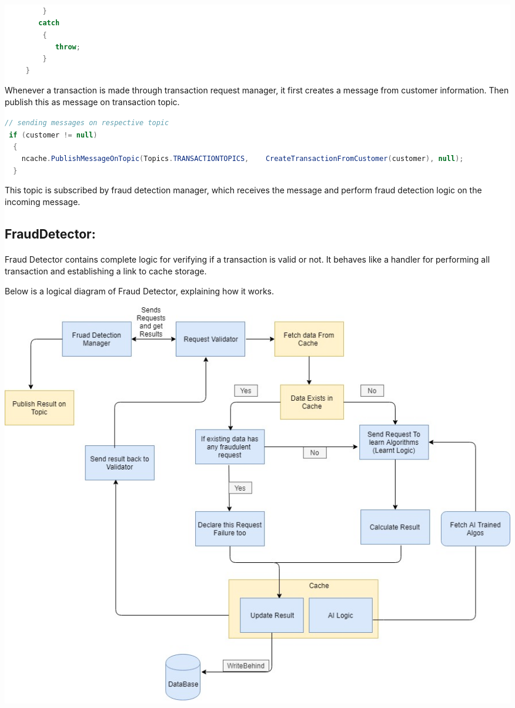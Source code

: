 ```csharp
         }
        catch
         {
            throw;
         }
     }
```
Whenever a transaction is made through transaction request manager, it first creates a message from customer information. Then publish this as message on transaction topic. 
```csharp
// sending messages on respective topic
 if (customer != null)
  {
    ncache.PublishMessageOnTopic(Topics.TRANSACTIONTOPICS,    CreateTransactionFromCustomer(customer), null);
  }
  ```
This topic is subscribed by fraud detection manager, which receives the message and perform fraud detection logic on the incoming message. 

## FraudDetector: 
Fraud Detector contains complete logic for verifying if a transaction is valid or not. It behaves like a handler for performing all transaction and establishing a link to cache storage. 

Below is a logical diagram of Fraud Detector, explaining how it works.

 ![inflow](resources/FarudManager_logic.png "Farud Manager")
